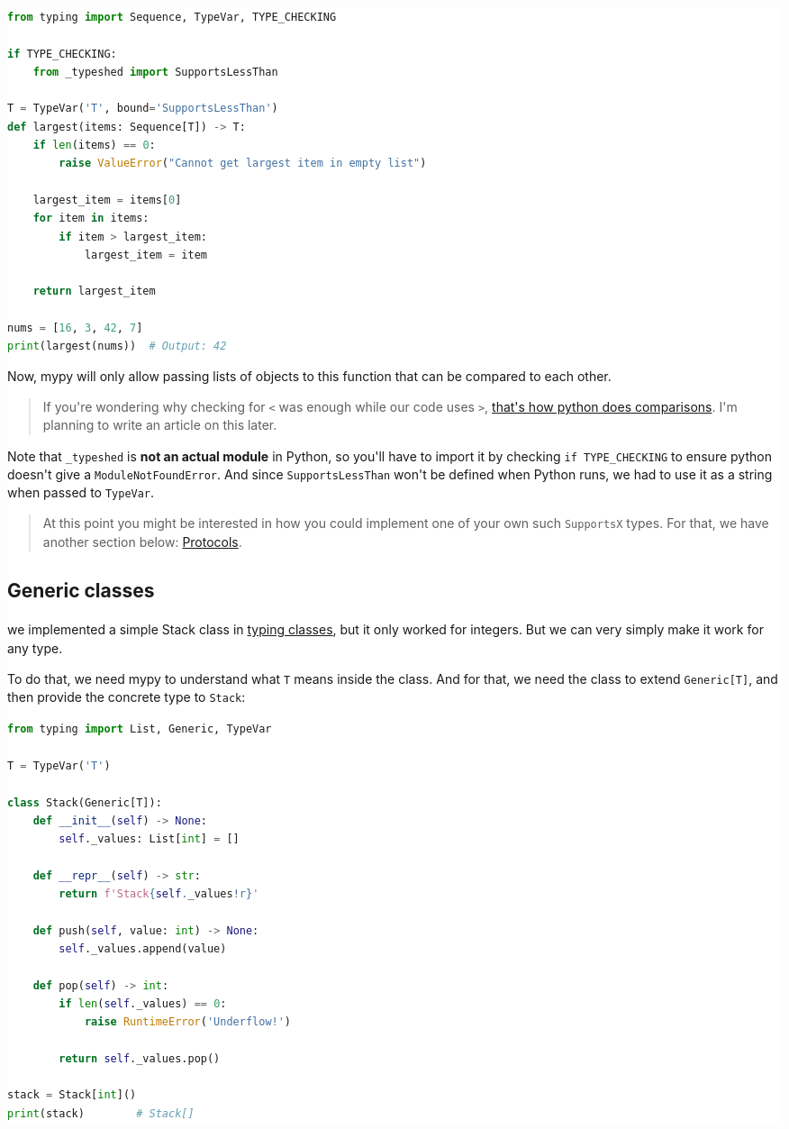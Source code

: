 ```python
from typing import Sequence, TypeVar, TYPE_CHECKING

if TYPE_CHECKING:
    from _typeshed import SupportsLessThan

T = TypeVar('T', bound='SupportsLessThan')
def largest(items: Sequence[T]) -> T:
    if len(items) == 0:
        raise ValueError("Cannot get largest item in empty list")

    largest_item = items[0]
    for item in items:
        if item > largest_item:
            largest_item = item

    return largest_item

nums = [16, 3, 42, 7]
print(largest(nums))  # Output: 42
```

Now, mypy will only allow passing lists of objects to this function that can be compared to each other.

> If you're wondering why checking for `<` was enough while our code uses `>`, [that's how python does comparisons](https://docs.python.org/3/reference/datamodel.html#object.**lt**). I'm planning to write an article on this later.

Note that `_typeshed` is **not an actual module** in Python, so you'll have to import it by checking `if TYPE_CHECKING` to ensure python doesn't give a `ModuleNotFoundError`. And since `SupportsLessThan` won't be defined when Python runs, we had to use it as a string when passed to `TypeVar`.

> At this point you might be interested in how you could implement one of your own such `SupportsX` types. For that, we have another section below: [Protocols](#protocol).

## Generic classes

we implemented a simple Stack class in [typing classes](#typing-classes), but it only worked for integers. But we can very simply make it work for any type.

To do that, we need mypy to understand what `T` means inside the class. And for that, we need the class to extend `Generic[T]`, and then provide the concrete type to `Stack`:

```python
from typing import List, Generic, TypeVar

T = TypeVar('T')

class Stack(Generic[T]):
    def __init__(self) -> None:
        self._values: List[int] = []

    def __repr__(self) -> str:
        return f'Stack{self._values!r}'

    def push(self, value: int) -> None:
        self._values.append(value)

    def pop(self) -> int:
        if len(self._values) == 0:
            raise RuntimeError('Underflow!')

        return self._values.pop()

stack = Stack[int]()
print(stack)        # Stack[]
```